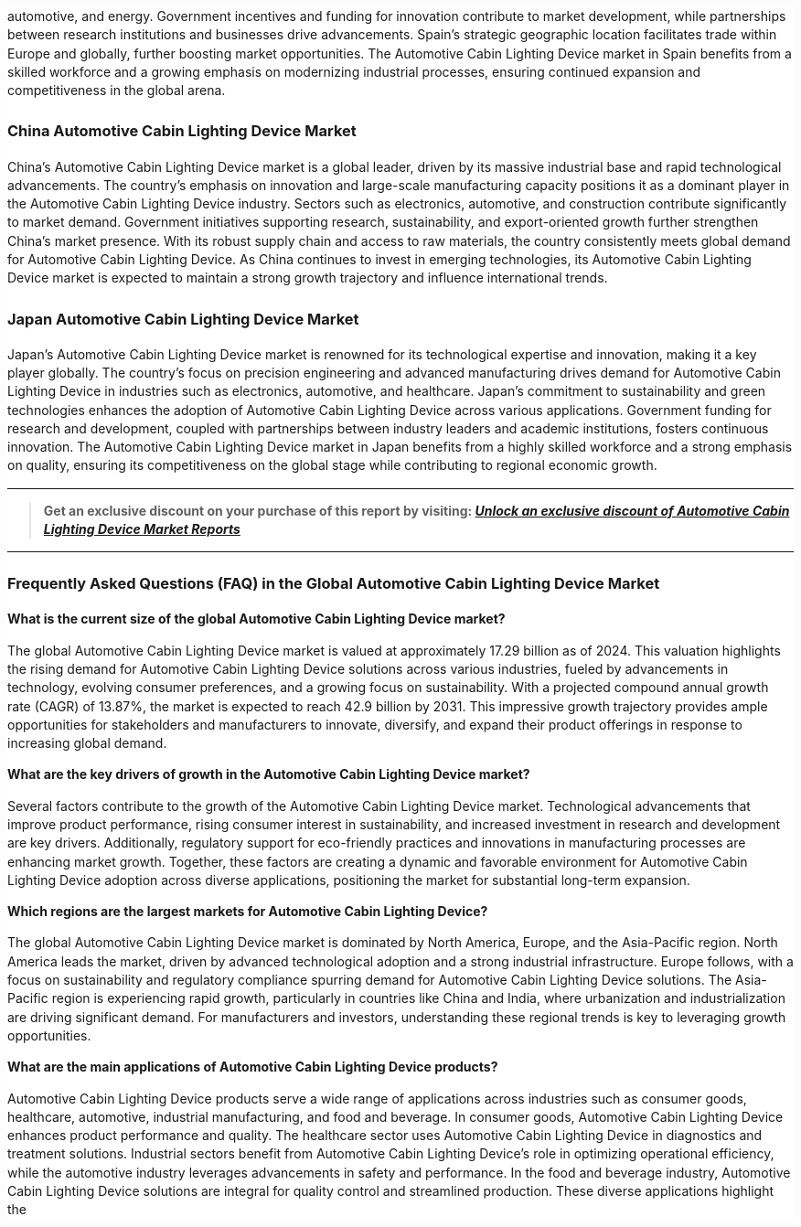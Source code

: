 automotive, and energy. Government incentives and funding for innovation contribute to market development, while partnerships between research institutions and businesses drive advancements. Spain&rsquo;s strategic geographic location facilitates trade within Europe and globally, further boosting market opportunities. The Automotive Cabin Lighting Device market in Spain benefits from a skilled workforce and a growing emphasis on modernizing industrial processes, ensuring continued expansion and competitiveness in the global arena.</p><h3>China Automotive Cabin Lighting Device Market</h3><p>China&rsquo;s Automotive Cabin Lighting Device market is a global leader, driven by its massive industrial base and rapid technological advancements. The country&rsquo;s emphasis on innovation and large-scale manufacturing capacity positions it as a dominant player in the Automotive Cabin Lighting Device industry. Sectors such as electronics, automotive, and construction contribute significantly to market demand. Government initiatives supporting research, sustainability, and export-oriented growth further strengthen China&rsquo;s market presence. With its robust supply chain and access to raw materials, the country consistently meets global demand for Automotive Cabin Lighting Device. As China continues to invest in emerging technologies, its Automotive Cabin Lighting Device market is expected to maintain a strong growth trajectory and influence international trends.</p><h3>Japan Automotive Cabin Lighting Device Market</h3><p>Japan&rsquo;s Automotive Cabin Lighting Device market is renowned for its technological expertise and innovation, making it a key player globally. The country&rsquo;s focus on precision engineering and advanced manufacturing drives demand for Automotive Cabin Lighting Device in industries such as electronics, automotive, and healthcare. Japan&rsquo;s commitment to sustainability and green technologies enhances the adoption of Automotive Cabin Lighting Device across various applications. Government funding for research and development, coupled with partnerships between industry leaders and academic institutions, fosters continuous innovation. The Automotive Cabin Lighting Device market in Japan benefits from a highly skilled workforce and a strong emphasis on quality, ensuring its competitiveness on the global stage while contributing to regional economic growth.</p><hr /><blockquote><p><strong>Get an exclusive discount on your purchase of this report by visiting: <em><a href="://marketresearchpulse.com/ask-for-discount/44607?utm_source=Github&amp;utm_medium=0115">Unlock an exclusive discount of Automotive Cabin Lighting Device Market Reports</a></em>&nbsp;</strong></p></blockquote><hr /><h3>Frequently Asked Questions (FAQ) in the Global Automotive Cabin Lighting Device Market</h3><p><strong>What is the current size of the global Automotive Cabin Lighting Device market?</strong></p><p>The global Automotive Cabin Lighting Device market is valued at approximately 17.29 billion as of 2024. This valuation highlights the rising demand for Automotive Cabin Lighting Device solutions across various industries, fueled by advancements in technology, evolving consumer preferences, and a growing focus on sustainability. With a projected compound annual growth rate (CAGR) of 13.87%, the market is expected to reach 42.9 billion by 2031. This impressive growth trajectory provides ample opportunities for stakeholders and manufacturers to innovate, diversify, and expand their product offerings in response to increasing global demand.</p><p><strong>What are the key drivers of growth in the Automotive Cabin Lighting Device market?</strong></p><p>Several factors contribute to the growth of the Automotive Cabin Lighting Device market. Technological advancements that improve product performance, rising consumer interest in sustainability, and increased investment in research and development are key drivers. Additionally, regulatory support for eco-friendly practices and innovations in manufacturing processes are enhancing market growth. Together, these factors are creating a dynamic and favorable environment for Automotive Cabin Lighting Device adoption across diverse applications, positioning the market for substantial long-term expansion.</p><p><strong>Which regions are the largest markets for Automotive Cabin Lighting Device?</strong></p><p>The global Automotive Cabin Lighting Device market is dominated by North America, Europe, and the Asia-Pacific region. North America leads the market, driven by advanced technological adoption and a strong industrial infrastructure. Europe follows, with a focus on sustainability and regulatory compliance spurring demand for Automotive Cabin Lighting Device solutions. The Asia-Pacific region is experiencing rapid growth, particularly in countries like China and India, where urbanization and industrialization are driving significant demand. For manufacturers and investors, understanding these regional trends is key to leveraging growth opportunities.</p><p><strong>What are the main applications of Automotive Cabin Lighting Device products?</strong></p><p>Automotive Cabin Lighting Device products serve a wide range of applications across industries such as consumer goods, healthcare, automotive, industrial manufacturing, and food and beverage. In consumer goods, Automotive Cabin Lighting Device enhances product performance and quality. The healthcare sector uses Automotive Cabin Lighting Device in diagnostics and treatment solutions. Industrial sectors benefit from Automotive Cabin Lighting Device&rsquo;s role in optimizing operational efficiency, while the automotive industry leverages advancements in safety and performance. In the food and beverage industry, Automotive Cabin Lighting Device solutions are integral for quality control and streamlined production. These diverse applications highlight the